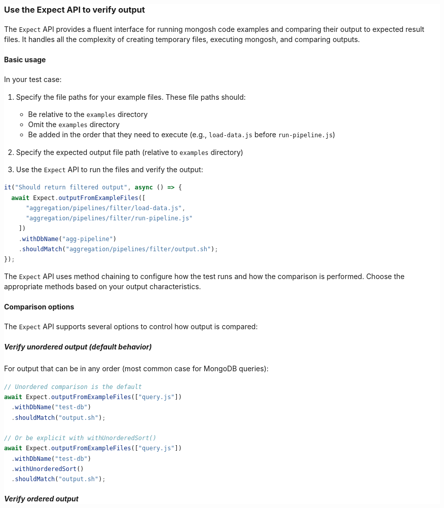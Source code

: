 ### Use the Expect API to verify output

The `Expect` API provides a fluent interface for running mongosh code examples
and comparing their output to expected result files. It handles all the complexity
of creating temporary files, executing mongosh, and comparing outputs.

#### Basic usage

In your test case:

1. Specify the file paths for your example files. These file paths should:
   - Be relative to the `examples` directory
   - Omit the `examples` directory
   - Be added in the order that they need to execute (e.g., `load-data.js` before `run-pipeline.js`)

2. Specify the expected output file path (relative to `examples` directory)

3. Use the `Expect` API to run the files and verify the output:

```javascript
it("Should return filtered output", async () => {
  await Expect.outputFromExampleFiles([
      "aggregation/pipelines/filter/load-data.js",
      "aggregation/pipelines/filter/run-pipeline.js"
    ])
    .withDbName("agg-pipeline")
    .shouldMatch("aggregation/pipelines/filter/output.sh");
});
```

The `Expect` API uses method chaining to configure how the test runs and how
the comparison is performed. Choose the appropriate methods based on your
output characteristics.


#### Comparison options

The `Expect` API supports several options to control how output is compared:

##### Verify unordered output (default behavior)

For output that can be in any order (most common case for MongoDB queries):

```javascript
// Unordered comparison is the default
await Expect.outputFromExampleFiles(["query.js"])
  .withDbName("test-db")
  .shouldMatch("output.sh");

// Or be explicit with withUnorderedSort()
await Expect.outputFromExampleFiles(["query.js"])
  .withDbName("test-db")
  .withUnorderedSort()
  .shouldMatch("output.sh");
```

##### Verify ordered output
